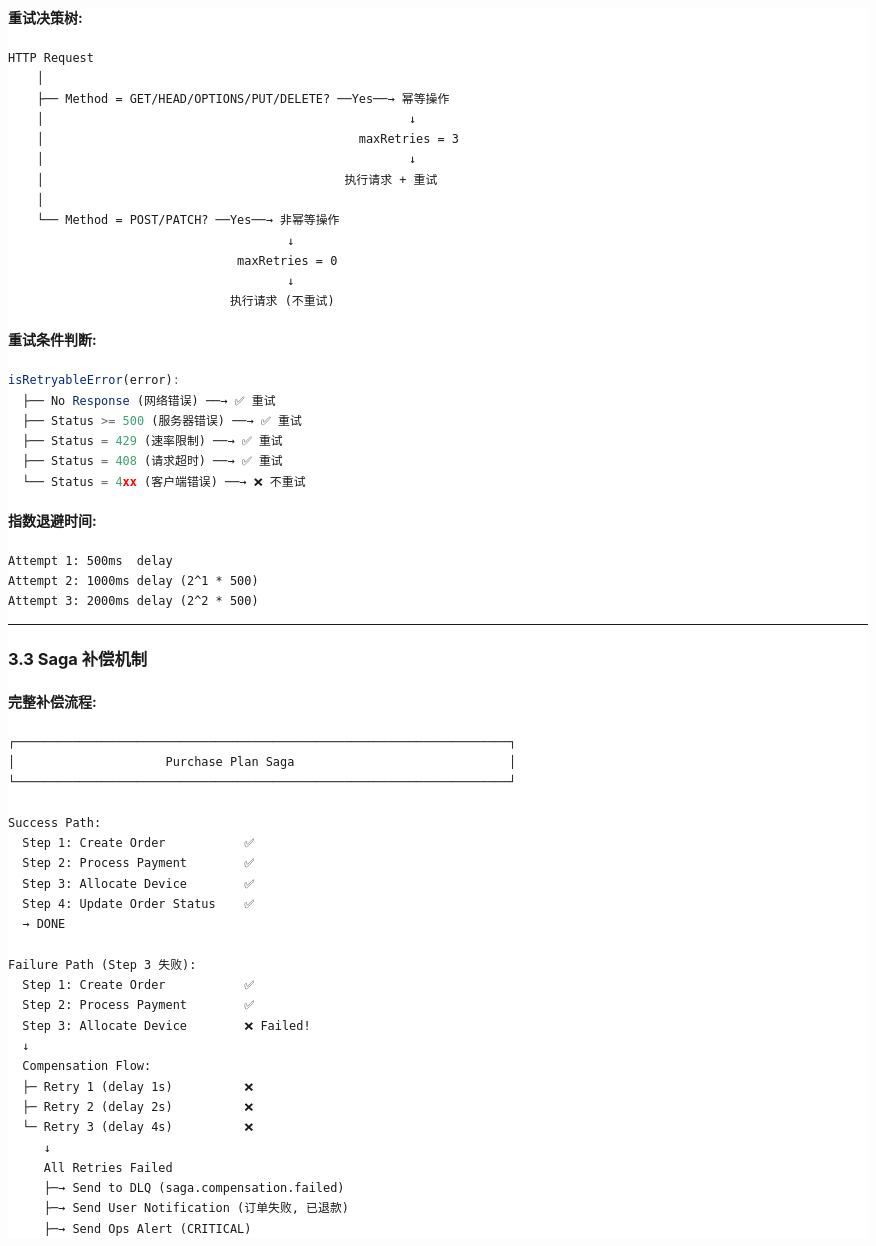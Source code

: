 #### **重试决策树**:
```
HTTP Request
    │
    ├── Method = GET/HEAD/OPTIONS/PUT/DELETE? ──Yes──→ 幂等操作
    │                                                   ↓
    │                                            maxRetries = 3
    │                                                   ↓
    │                                          执行请求 + 重试
    │
    └── Method = POST/PATCH? ──Yes──→ 非幂等操作
                                       ↓
                                maxRetries = 0
                                       ↓
                               执行请求 (不重试)
```

#### **重试条件判断**:
```typescript
isRetryableError(error):
  ├── No Response (网络错误) ──→ ✅ 重试
  ├── Status >= 500 (服务器错误) ──→ ✅ 重试
  ├── Status = 429 (速率限制) ──→ ✅ 重试
  ├── Status = 408 (请求超时) ──→ ✅ 重试
  └── Status = 4xx (客户端错误) ──→ ❌ 不重试
```

#### **指数退避时间**:
```
Attempt 1: 500ms  delay
Attempt 2: 1000ms delay (2^1 * 500)
Attempt 3: 2000ms delay (2^2 * 500)
```

---

### 3.3 Saga 补偿机制

#### **完整补偿流程**:
```
┌─────────────────────────────────────────────────────────────────────┐
│                     Purchase Plan Saga                              │
└─────────────────────────────────────────────────────────────────────┘

Success Path:
  Step 1: Create Order           ✅
  Step 2: Process Payment        ✅
  Step 3: Allocate Device        ✅
  Step 4: Update Order Status    ✅
  → DONE

Failure Path (Step 3 失败):
  Step 1: Create Order           ✅
  Step 2: Process Payment        ✅
  Step 3: Allocate Device        ❌ Failed!
  ↓
  Compensation Flow:
  ├─ Retry 1 (delay 1s)          ❌
  ├─ Retry 2 (delay 2s)          ❌
  └─ Retry 3 (delay 4s)          ❌
     ↓
     All Retries Failed
     ├─→ Send to DLQ (saga.compensation.failed)
     ├─→ Send User Notification (订单失败, 已退款)
     ├─→ Send Ops Alert (CRITICAL)
```